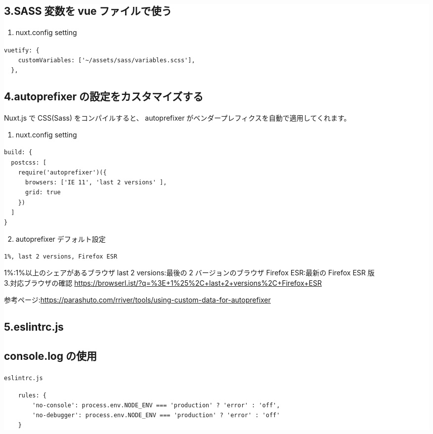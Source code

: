 ## 3.SASS 変数を vue ファイルで使う

1. nuxt.config setting

```
vuetify: {
    customVariables: ['~/assets/sass/variables.scss'],
  },
```

## 4.autoprefixer の設定をカスタマイズする

Nuxt.js で CSS(Sass) をコンパイルすると、 autoprefixer がベンダープレフィクスを自動で適用してくれます。

1. nuxt.config setting

```
build: {
  postcss: [
    require('autoprefixer')({
      browsers: ['IE 11', 'last 2 versions' ],
      grid: true
    })
  ]
}

```

2. autoprefixer デフォルト設定

```
1%, last 2 versions, Firefox ESR
```

1%:1%以上のシェアがあるブラウザ
last 2 versions:最後の 2 バージョンのブラウザ
Firefox ESR:最新の Firefox ESR 版  
3.対応ブラウザの確認
https://browserl.ist/?q=%3E+1%25%2C+last+2+versions%2C+Firefox+ESR

参考ページ:https://parashuto.com/rriver/tools/using-custom-data-for-autoprefixer

## 5.eslintrc.js

## console.log の使用

`eslintrc.js`

```
    rules: {
        'no-console': process.env.NODE_ENV === 'production' ? 'error' : 'off',
        'no-debugger': process.env.NODE_ENV === 'production' ? 'error' : 'off'
    }
```
